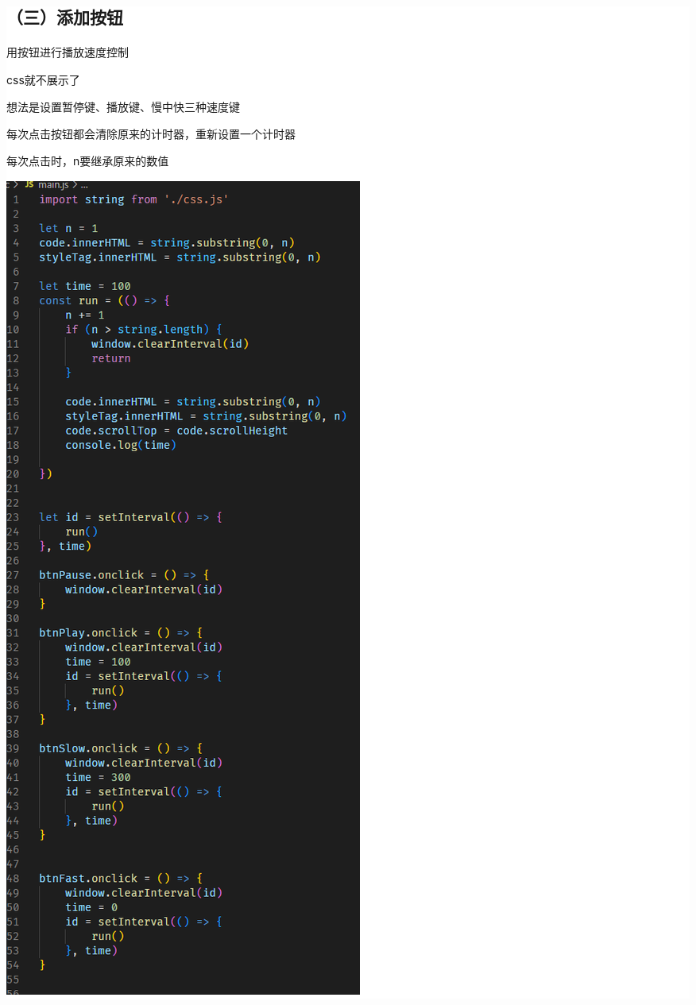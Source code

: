 

## （三）添加按钮

用按钮进行播放速度控制

css就不展示了

想法是设置暂停键、播放键、慢中快三种速度键

每次点击按钮都会清除原来的计时器，重新设置一个计时器

每次点击时，n要继承原来的数值

![播放](皮卡丘.assets\快速.png)
